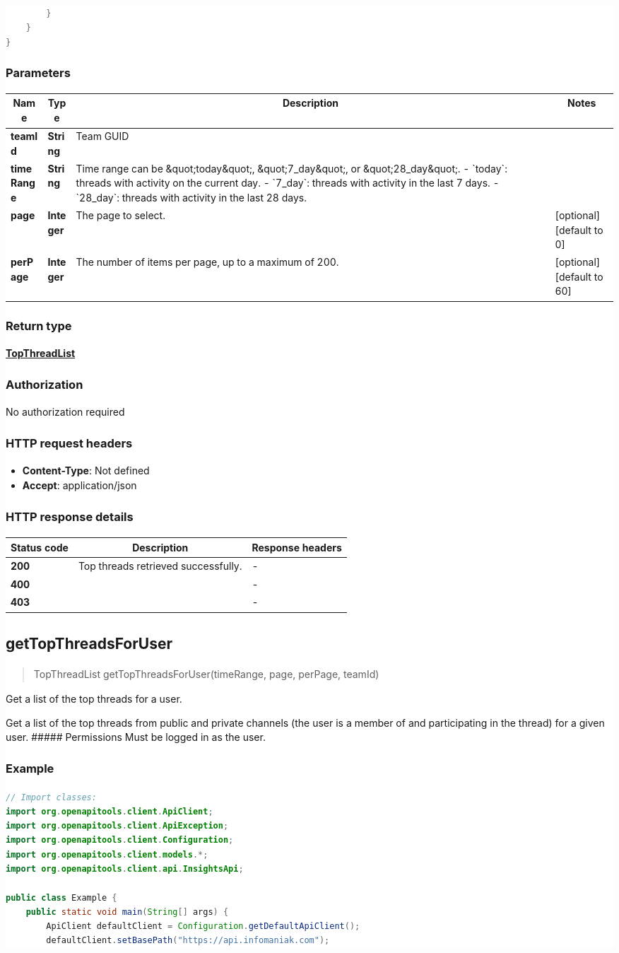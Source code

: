 ```java
        }
    }
}
```

### Parameters


| Name | Type | Description  | Notes |
|------------- | ------------- | ------------- | -------------|
| **teamId** | **String**| Team GUID | |
| **timeRange** | **String**| Time range can be \&quot;today\&quot;, \&quot;7_day\&quot;, or \&quot;28_day\&quot;. - &#x60;today&#x60;: threads with activity on the current day. - &#x60;7_day&#x60;: threads with activity in the last 7 days. - &#x60;28_day&#x60;: threads with activity in the last 28 days.  | |
| **page** | **Integer**| The page to select. | [optional] [default to 0] |
| **perPage** | **Integer**| The number of items per page, up to a maximum of 200. | [optional] [default to 60] |

### Return type

[**TopThreadList**](TopThreadList.md)

### Authorization

No authorization required

### HTTP request headers

- **Content-Type**: Not defined
- **Accept**: application/json


### HTTP response details
| Status code | Description | Response headers |
|-------------|-------------|------------------|
| **200** | Top threads retrieved successfully. |  -  |
| **400** |  |  -  |
| **403** |  |  -  |


## getTopThreadsForUser

> TopThreadList getTopThreadsForUser(timeRange, page, perPage, teamId)

Get a list of the top threads for a user.

Get a list of the top threads from public and private channels (the user is a member of and participating in the thread) for a given user. ##### Permissions Must be logged in as the user. 

### Example

```java
// Import classes:
import org.openapitools.client.ApiClient;
import org.openapitools.client.ApiException;
import org.openapitools.client.Configuration;
import org.openapitools.client.models.*;
import org.openapitools.client.api.InsightsApi;

public class Example {
    public static void main(String[] args) {
        ApiClient defaultClient = Configuration.getDefaultApiClient();
        defaultClient.setBasePath("https://api.infomaniak.com");

```